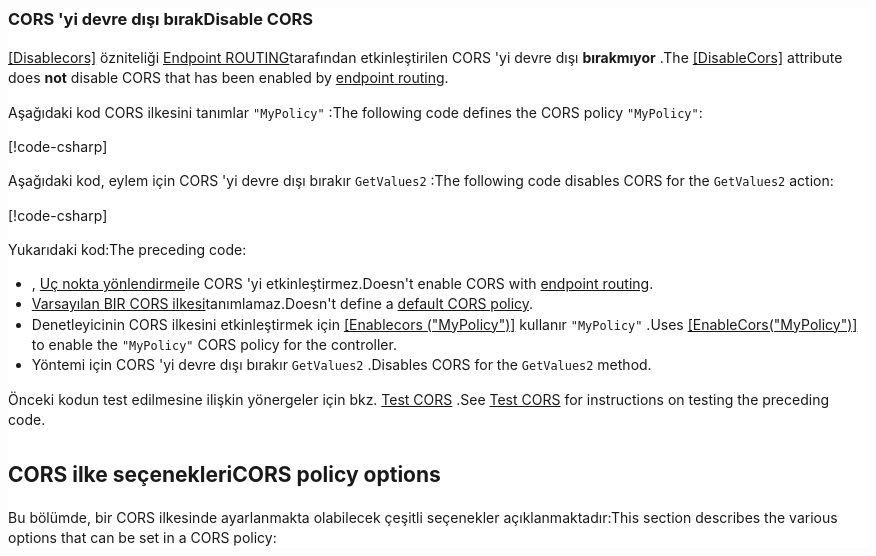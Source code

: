 <a name="dc"></a>

### <a name="disable-cors"></a><span data-ttu-id="e043e-193">CORS 'yi devre dışı bırak</span><span class="sxs-lookup"><span data-stu-id="e043e-193">Disable CORS</span></span>

<span data-ttu-id="e043e-194">[[Disablecors]](xref:Microsoft.AspNetCore.Cors.DisableCorsAttribute) özniteliği [Endpoint ROUTING](#ecors)tarafından etkinleştirilen CORS 'yi devre dışı **bırakmıyor** .</span><span class="sxs-lookup"><span data-stu-id="e043e-194">The [[DisableCors]](xref:Microsoft.AspNetCore.Cors.DisableCorsAttribute) attribute does **not**  disable CORS that has been enabled by [endpoint routing](#ecors).</span></span>

<span data-ttu-id="e043e-195">Aşağıdaki kod CORS ilkesini tanımlar `"MyPolicy"` :</span><span class="sxs-lookup"><span data-stu-id="e043e-195">The following code defines the CORS policy `"MyPolicy"`:</span></span>

[!code-csharp[](cors/3.1sample/Cors/WebAPI/StartupTestMyPolicy.cs?name=snippet)]

<span data-ttu-id="e043e-196">Aşağıdaki kod, eylem için CORS 'yi devre dışı bırakır `GetValues2` :</span><span class="sxs-lookup"><span data-stu-id="e043e-196">The following code disables CORS for the `GetValues2` action:</span></span>

[!code-csharp[](cors/3.1sample/Cors/WebAPI/Controllers/ValuesController.cs?name=snippet&highlight=1,23)]

<span data-ttu-id="e043e-197">Yukarıdaki kod:</span><span class="sxs-lookup"><span data-stu-id="e043e-197">The preceding code:</span></span>

* <span data-ttu-id="e043e-198">, [Uç nokta yönlendirme](#ecors)ile CORS 'yi etkinleştirmez.</span><span class="sxs-lookup"><span data-stu-id="e043e-198">Doesn't enable CORS with [endpoint routing](#ecors).</span></span>
* <span data-ttu-id="e043e-199">[Varsayılan BIR CORS ilkesi](#dp)tanımlamaz.</span><span class="sxs-lookup"><span data-stu-id="e043e-199">Doesn't define a [default CORS policy](#dp).</span></span>
* <span data-ttu-id="e043e-200">Denetleyicinin CORS ilkesini etkinleştirmek için [[Enablecors ("MyPolicy")]](#attr) kullanır `"MyPolicy"` .</span><span class="sxs-lookup"><span data-stu-id="e043e-200">Uses [[EnableCors("MyPolicy")]](#attr) to enable the `"MyPolicy"` CORS policy for the controller.</span></span>
* <span data-ttu-id="e043e-201">Yöntemi için CORS 'yi devre dışı bırakır `GetValues2` .</span><span class="sxs-lookup"><span data-stu-id="e043e-201">Disables CORS for the `GetValues2` method.</span></span>

<span data-ttu-id="e043e-202">Önceki kodun test edilmesine ilişkin yönergeler için bkz. [Test CORS](#testc) .</span><span class="sxs-lookup"><span data-stu-id="e043e-202">See [Test CORS](#testc) for instructions on testing the preceding code.</span></span>

<a name="cpo"></a>

## <a name="cors-policy-options"></a><span data-ttu-id="e043e-203">CORS ilke seçenekleri</span><span class="sxs-lookup"><span data-stu-id="e043e-203">CORS policy options</span></span>

<span data-ttu-id="e043e-204">Bu bölümde, bir CORS ilkesinde ayarlanmakta olabilecek çeşitli seçenekler açıklanmaktadır:</span><span class="sxs-lookup"><span data-stu-id="e043e-204">This section describes the various options that can be set in a CORS policy:</span></span>
